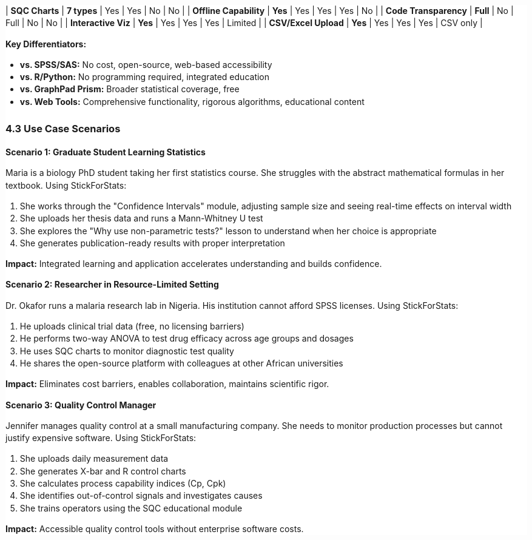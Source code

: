 | **SQC Charts** | **7 types** | Yes | Yes | No | No |
| **Offline Capability** | **Yes** | Yes | Yes | Yes | No |
| **Code Transparency** | **Full** | No | Full | No | No |
| **Interactive Viz** | **Yes** | Yes | Yes | Yes | Limited |
| **CSV/Excel Upload** | **Yes** | Yes | Yes | Yes | CSV only |

**Key Differentiators:**

- **vs. SPSS/SAS:** No cost, open-source, web-based accessibility
- **vs. R/Python:** No programming required, integrated education
- **vs. GraphPad Prism:** Broader statistical coverage, free
- **vs. Web Tools:** Comprehensive functionality, rigorous algorithms, educational content

### 4.3 Use Case Scenarios

**Scenario 1: Graduate Student Learning Statistics**

Maria is a biology PhD student taking her first statistics course. She struggles with the abstract mathematical formulas in her textbook. Using StickForStats:

1. She works through the "Confidence Intervals" module, adjusting sample size and seeing real-time effects on interval width
2. She uploads her thesis data and runs a Mann-Whitney U test
3. She explores the "Why use non-parametric tests?" lesson to understand when her choice is appropriate
4. She generates publication-ready results with proper interpretation

**Impact:** Integrated learning and application accelerates understanding and builds confidence.

**Scenario 2: Researcher in Resource-Limited Setting**

Dr. Okafor runs a malaria research lab in Nigeria. His institution cannot afford SPSS licenses. Using StickForStats:

1. He uploads clinical trial data (free, no licensing barriers)
2. He performs two-way ANOVA to test drug efficacy across age groups and dosages
3. He uses SQC charts to monitor diagnostic test quality
4. He shares the open-source platform with colleagues at other African universities

**Impact:** Eliminates cost barriers, enables collaboration, maintains scientific rigor.

**Scenario 3: Quality Control Manager**

Jennifer manages quality control at a small manufacturing company. She needs to monitor production processes but cannot justify expensive software. Using StickForStats:

1. She uploads daily measurement data
2. She generates X-bar and R control charts
3. She calculates process capability indices (Cp, Cpk)
4. She identifies out-of-control signals and investigates causes
5. She trains operators using the SQC educational module

**Impact:** Accessible quality control tools without enterprise software costs.
